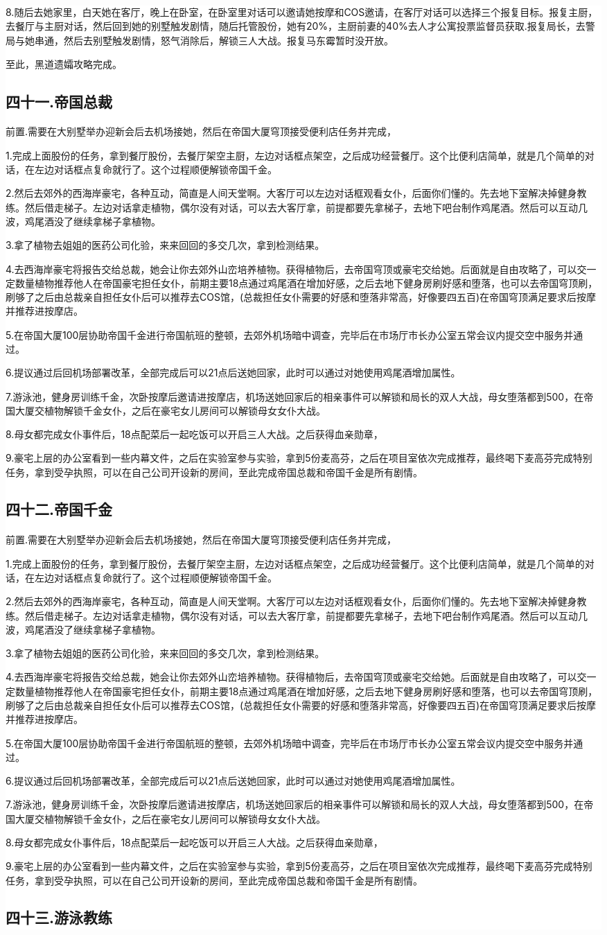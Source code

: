 
8.随后去她家里，白天她在客厅，晚上在卧室，在卧室里对话可以邀请她按摩和COS邀请，在客厅对话可以选择三个报复目标。报复主厨，去餐厅与主厨对话，然后回到她的别墅触发剧情，随后托管股份，她有20%，主厨前妻的40%去人才公寓投票监督员获取.报复局长，去警局与她串通，然后去别墅触发剧情，怒气消除后，解锁三人大战。报复马东霉暂时没开放。

至此，黑道遗孀攻略完成。

## 四十一.帝国总裁 ##


前置.需要在大别墅举办迎新会后去机场接她，然后在帝国大厦穹顶接受便利店任务并完成，

1.完成上面股份的任务，拿到餐厅股份，去餐厅架空主厨，左边对话框点架空，之后成功经营餐厅。这个比便利店简单，就是几个简单的对话，在左边对话框点复命就行了。这个过程顺便解锁帝国千金。

2.然后去郊外的西海岸豪宅，各种互动，简直是人间天堂啊。大客厅可以左边对话框观看女仆，后面你们懂的。先去地下室解决掉健身教练。然后借走梯子。左边对话拿走植物，偶尔没有对话，可以去大客厅拿，前提都要先拿梯子，去地下吧台制作鸡尾酒。然后可以互动几波，鸡尾酒没了继续拿梯子拿植物。

3.拿了植物去姐姐的医药公司化验，来来回回的多交几次，拿到检测结果。

4.去西海岸豪宅将报告交给总裁，她会让你去郊外山峦培养植物。获得植物后，去帝国穹顶或豪宅交给她。后面就是自由攻略了，可以交一定数量植物推荐他人在帝国豪宅担任女仆，前期主要18点通过鸡尾酒在增加好感，之后去地下健身房刷好感和堕落，也可以去帝国穹顶刷，刷够了之后由总裁亲自担任女仆后可以推荐去COS馆，(总裁担任女仆需要的好感和堕落非常高，好像要四五百)在帝国穹顶满足要求后按摩并推荐进按摩店。

5.在帝国大厦100层协助帝国千金进行帝国航班的整顿，去郊外机场暗中调查，完毕后在市场厅市长办公室五常会议内提交空中服务并通过。

6.提议通过后回机场部署改革，全部完成后可以21点后送她回家，此时可以通过对她使用鸡尾酒增加属性。

7.游泳池，健身房训练千金，次卧按摩后邀请进按摩店，机场送她回家后的相亲事件可以解锁和局长的双人大战，母女堕落都到500，在帝国大厦交植物解锁千金女仆，之后在豪宅女儿房间可以解锁母女女仆大战。

8.母女都完成女仆事件后，18点配菜后一起吃饭可以开启三人大战。之后获得血亲勋章，

9.豪宅上层的办公室看到一些内幕文件，之后在实验室参与实验，拿到5份麦高芬，之后在项目室依次完成推荐，最终喝下麦高芬完成特别任务，拿到受孕执照，可以在自己公司开设新的房间，至此完成帝国总裁和帝国千金是所有剧情。

## 四十二.帝国千金 ##


前置.需要在大别墅举办迎新会后去机场接她，然后在帝国大厦穹顶接受便利店任务并完成，

1.完成上面股份的任务，拿到餐厅股份，去餐厅架空主厨，左边对话框点架空，之后成功经营餐厅。这个比便利店简单，就是几个简单的对话，在左边对话框点复命就行了。这个过程顺便解锁帝国千金。

2.然后去郊外的西海岸豪宅，各种互动，简直是人间天堂啊。大客厅可以左边对话框观看女仆，后面你们懂的。先去地下室解决掉健身教练。然后借走梯子。左边对话拿走植物，偶尔没有对话，可以去大客厅拿，前提都要先拿梯子，去地下吧台制作鸡尾酒。然后可以互动几波，鸡尾酒没了继续拿梯子拿植物。

3.拿了植物去姐姐的医药公司化验，来来回回的多交几次，拿到检测结果。

4.去西海岸豪宅将报告交给总裁，她会让你去郊外山峦培养植物。获得植物后，去帝国穹顶或豪宅交给她。后面就是自由攻略了，可以交一定数量植物推荐他人在帝国豪宅担任女仆，前期主要18点通过鸡尾酒在增加好感，之后去地下健身房刷好感和堕落，也可以去帝国穹顶刷，刷够了之后由总裁亲自担任女仆后可以推荐去COS馆，(总裁担任女仆需要的好感和堕落非常高，好像要四五百)在帝国穹顶满足要求后按摩并推荐进按摩店。

5.在帝国大厦100层协助帝国千金进行帝国航班的整顿，去郊外机场暗中调查，完毕后在市场厅市长办公室五常会议内提交空中服务并通过。

6.提议通过后回机场部署改革，全部完成后可以21点后送她回家，此时可以通过对她使用鸡尾酒增加属性。

7.游泳池，健身房训练千金，次卧按摩后邀请进按摩店，机场送她回家后的相亲事件可以解锁和局长的双人大战，母女堕落都到500，在帝国大厦交植物解锁千金女仆，之后在豪宅女儿房间可以解锁母女女仆大战。

8.母女都完成女仆事件后，18点配菜后一起吃饭可以开启三人大战。之后获得血亲勋章，

9.豪宅上层的办公室看到一些内幕文件，之后在实验室参与实验，拿到5份麦高芬，之后在项目室依次完成推荐，最终喝下麦高芬完成特别任务，拿到受孕执照，可以在自己公司开设新的房间，至此完成帝国总裁和帝国千金是所有剧情。

## 四十三.游泳教练 ##
